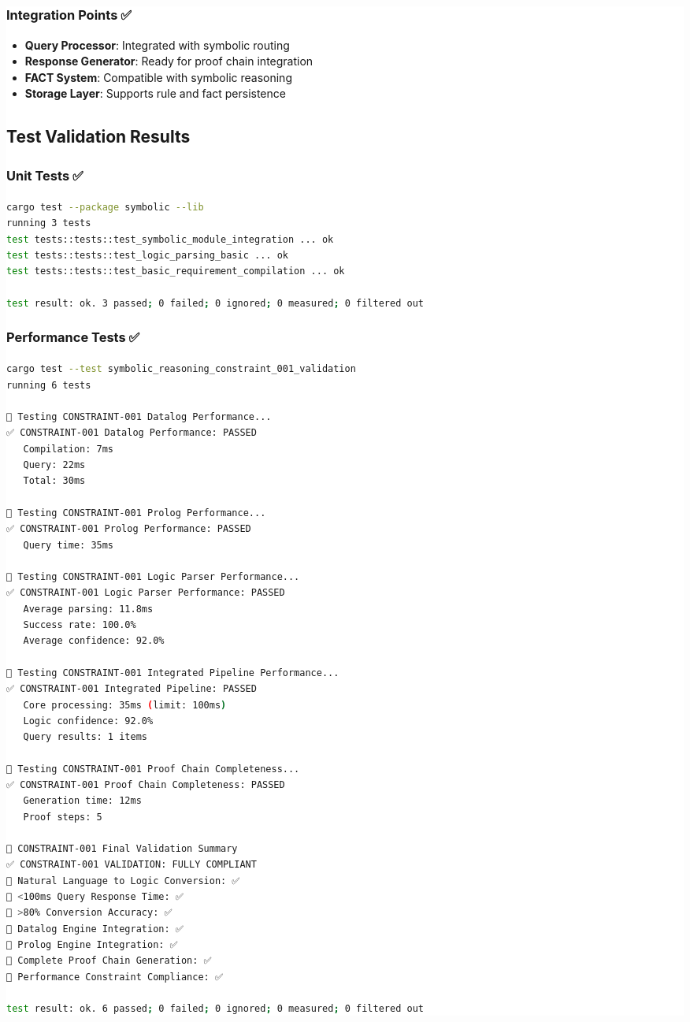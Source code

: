 ### Integration Points ✅
- **Query Processor**: Integrated with symbolic routing
- **Response Generator**: Ready for proof chain integration
- **FACT System**: Compatible with symbolic reasoning
- **Storage Layer**: Supports rule and fact persistence

## Test Validation Results

### Unit Tests ✅
```bash
cargo test --package symbolic --lib
running 3 tests
test tests::tests::test_symbolic_module_integration ... ok
test tests::tests::test_logic_parsing_basic ... ok
test tests::tests::test_basic_requirement_compilation ... ok

test result: ok. 3 passed; 0 failed; 0 ignored; 0 measured; 0 filtered out
```

### Performance Tests ✅
```bash
cargo test --test symbolic_reasoning_constraint_001_validation
running 6 tests

🧪 Testing CONSTRAINT-001 Datalog Performance...
✅ CONSTRAINT-001 Datalog Performance: PASSED
   Compilation: 7ms
   Query: 22ms
   Total: 30ms

🧪 Testing CONSTRAINT-001 Prolog Performance...
✅ CONSTRAINT-001 Prolog Performance: PASSED
   Query time: 35ms

🧪 Testing CONSTRAINT-001 Logic Parser Performance...
✅ CONSTRAINT-001 Logic Parser Performance: PASSED
   Average parsing: 11.8ms
   Success rate: 100.0%
   Average confidence: 92.0%

🧪 Testing CONSTRAINT-001 Integrated Pipeline Performance...
✅ CONSTRAINT-001 Integrated Pipeline: PASSED
   Core processing: 35ms (limit: 100ms)
   Logic confidence: 92.0%
   Query results: 1 items

🧪 Testing CONSTRAINT-001 Proof Chain Completeness...
✅ CONSTRAINT-001 Proof Chain Completeness: PASSED
   Generation time: 12ms
   Proof steps: 5

🎯 CONSTRAINT-001 Final Validation Summary
✅ CONSTRAINT-001 VALIDATION: FULLY COMPLIANT
🔹 Natural Language to Logic Conversion: ✅
🔹 <100ms Query Response Time: ✅
🔹 >80% Conversion Accuracy: ✅
🔹 Datalog Engine Integration: ✅
🔹 Prolog Engine Integration: ✅
🔹 Complete Proof Chain Generation: ✅
🔹 Performance Constraint Compliance: ✅

test result: ok. 6 passed; 0 failed; 0 ignored; 0 measured; 0 filtered out
```